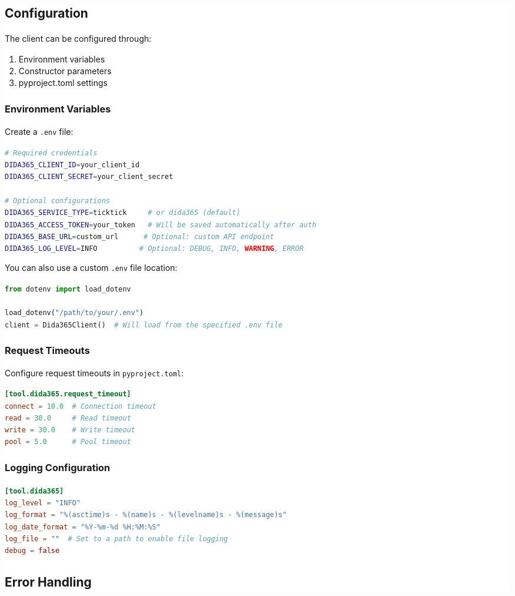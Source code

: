 ## Configuration

The client can be configured through:
1. Environment variables
2. Constructor parameters
3. pyproject.toml settings

### Environment Variables

Create a `.env` file:
```bash
# Required credentials
DIDA365_CLIENT_ID=your_client_id
DIDA365_CLIENT_SECRET=your_client_secret

# Optional configurations
DIDA365_SERVICE_TYPE=ticktick     # or dida365 (default)
DIDA365_ACCESS_TOKEN=your_token   # Will be saved automatically after auth
DIDA365_BASE_URL=custom_url      # Optional: custom API endpoint
DIDA365_LOG_LEVEL=INFO          # Optional: DEBUG, INFO, WARNING, ERROR
```

You can also use a custom `.env` file location:
```python
from dotenv import load_dotenv

load_dotenv("/path/to/your/.env")
client = Dida365Client()  # Will load from the specified .env file
```

### Request Timeouts

Configure request timeouts in `pyproject.toml`:
```toml
[tool.dida365.request_timeout]
connect = 10.0  # Connection timeout
read = 30.0     # Read timeout
write = 30.0    # Write timeout
pool = 5.0      # Pool timeout
```

### Logging Configuration

```toml
[tool.dida365]
log_level = "INFO"
log_format = "%(asctime)s - %(name)s - %(levelname)s - %(message)s"
log_date_format = "%Y-%m-%d %H:%M:%S"
log_file = ""  # Set to a path to enable file logging
debug = false
```

## Error Handling
